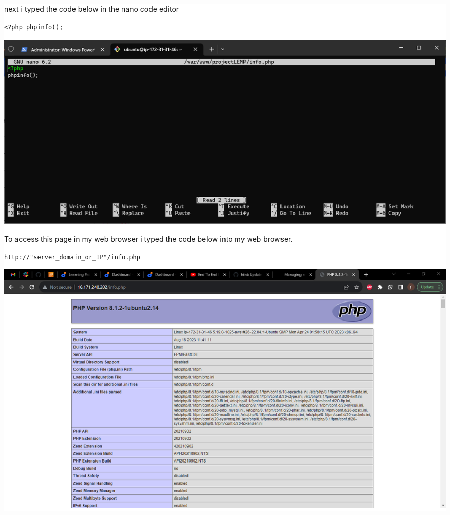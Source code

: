 next i typed the code below in the nano code editor 

`<?php
phpinfo();`

![typed the code into the text editor](<images/31 create php file in document root.PNG>)

To access this page in my web browser i typed the code below into my web browser.

`http://"server_domain_or_IP"/info.php`

![view php in web browser](<images/32 display php webpage on browser.PNG>)
